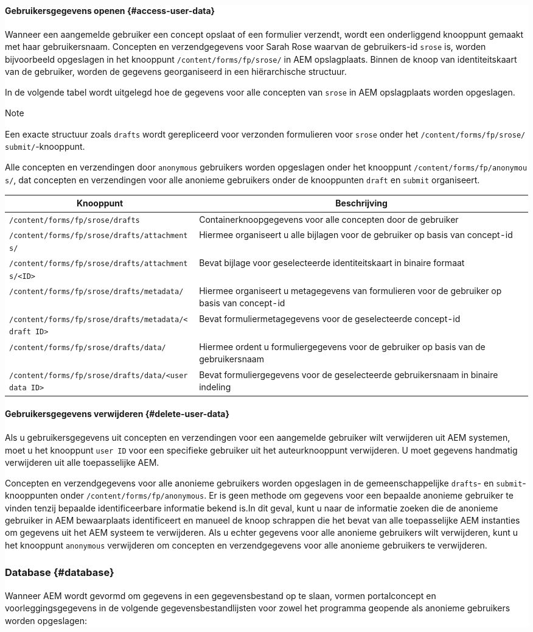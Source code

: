 #### Gebruikersgegevens openen {#access-user-data}

Wanneer een aangemelde gebruiker een concept opslaat of een formulier verzendt, wordt een onderliggend knooppunt gemaakt met haar gebruikersnaam. Concepten en verzendgegevens voor Sarah Rose waarvan de gebruikers-id `srose` is, worden bijvoorbeeld opgeslagen in het knooppunt `/content/forms/fp/srose/` in AEM opslagplaats. Binnen de knoop van identiteitskaart van de gebruiker, worden de gegevens georganiseerd in een hiërarchische structuur.

In de volgende tabel wordt uitgelegd hoe de gegevens voor alle concepten van `srose` in AEM opslagplaats worden opgeslagen.

>[!NOTE]
>
>Een exacte structuur zoals `drafts` wordt gerepliceerd voor verzonden formulieren voor `srose` onder het `/content/forms/fp/srose/submit/`-knooppunt.
>
>Alle concepten en verzendingen door `anonymous` gebruikers worden opgeslagen onder het knooppunt `/content/forms/fp/anonymous/`, dat concepten en verzendingen voor alle anonieme gebruikers onder de knooppunten `draft` en `submit` organiseert.

| Knooppunt | Beschrijving |
|---|---|
| `/content/forms/fp/srose/drafts` | Containerknoopgegevens voor alle concepten door de gebruiker |
| `/content/forms/fp/srose/drafts/attachments/` | Hiermee organiseert u alle bijlagen voor de gebruiker op basis van concept-id |
| `/content/forms/fp/srose/drafts/attachments/<ID>` | Bevat bijlage voor geselecteerde identiteitskaart in binaire formaat |
| `/content/forms/fp/srose/drafts/metadata/` | Hiermee organiseert u metagegevens van formulieren voor de gebruiker op basis van concept-id |
| `/content/forms/fp/srose/drafts/metadata/<draft ID>` | Bevat formuliermetagegevens voor de geselecteerde concept-id |
| `/content/forms/fp/srose/drafts/data/` | Hiermee ordent u formuliergegevens voor de gebruiker op basis van de gebruikersnaam |
| `/content/forms/fp/srose/drafts/data/<user data ID>` | Bevat formuliergegevens voor de geselecteerde gebruikersnaam in binaire indeling |

#### Gebruikersgegevens verwijderen {#delete-user-data}

Als u gebruikersgegevens uit concepten en verzendingen voor een aangemelde gebruiker wilt verwijderen uit AEM systemen, moet u het knooppunt `user ID` voor een specifieke gebruiker uit het auteurknooppunt verwijderen. U moet gegevens handmatig verwijderen uit alle toepasselijke AEM.

Concepten en verzendgegevens voor alle anonieme gebruikers worden opgeslagen in de gemeenschappelijke `drafts`- en `submit`-knooppunten onder `/content/forms/fp/anonymous`. Er is geen methode om gegevens voor een bepaalde anonieme gebruiker te vinden tenzij bepaalde identificeerbare informatie bekend is.In dit geval, kunt u naar de informatie zoeken die de anonieme gebruiker in AEM bewaarplaats identificeert en manueel de knoop schrappen die het bevat van alle toepasselijke AEM instanties om gegevens uit het AEM systeem te verwijderen. Als u echter gegevens voor alle anonieme gebruikers wilt verwijderen, kunt u het knooppunt `anonymous` verwijderen om concepten en verzendgegevens voor alle anonieme gebruikers te verwijderen.

### Database {#database}

Wanneer AEM wordt gevormd om gegevens in een gegevensbestand op te slaan, vormen portalconcept en voorleggingsgegevens in de volgende gegevensbestandlijsten voor zowel het programma geopende als anonieme gebruikers worden opgeslagen:
